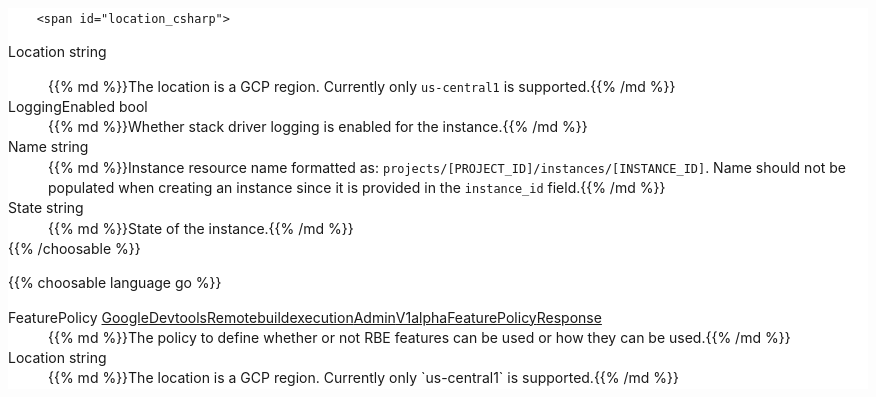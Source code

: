         <span id="location_csharp">
<a href="#location_csharp" style="color: inherit; text-decoration: inherit;">Location</a>
</span>
        <span class="property-indicator"></span>
        <span class="property-type">string</span>
    </dt>
    <dd>{{% md %}}The location is a GCP region. Currently only `us-central1` is supported.{{% /md %}}</dd><dt class="property-"
            title="">
        <span id="loggingenabled_csharp">
<a href="#loggingenabled_csharp" style="color: inherit; text-decoration: inherit;">Logging<wbr>Enabled</a>
</span>
        <span class="property-indicator"></span>
        <span class="property-type">bool</span>
    </dt>
    <dd>{{% md %}}Whether stack driver logging is enabled for the instance.{{% /md %}}</dd><dt class="property-"
            title="">
        <span id="name_csharp">
<a href="#name_csharp" style="color: inherit; text-decoration: inherit;">Name</a>
</span>
        <span class="property-indicator"></span>
        <span class="property-type">string</span>
    </dt>
    <dd>{{% md %}}Instance resource name formatted as: `projects/[PROJECT_ID]/instances/[INSTANCE_ID]`. Name should not be populated when creating an instance since it is provided in the `instance_id` field.{{% /md %}}</dd><dt class="property-"
            title="">
        <span id="state_csharp">
<a href="#state_csharp" style="color: inherit; text-decoration: inherit;">State</a>
</span>
        <span class="property-indicator"></span>
        <span class="property-type">string</span>
    </dt>
    <dd>{{% md %}}State of the instance.{{% /md %}}</dd></dl>
{{% /choosable %}}

{{% choosable language go %}}
<dl class="resources-properties"><dt class="property-"
            title="">
        <span id="featurepolicy_go">
<a href="#featurepolicy_go" style="color: inherit; text-decoration: inherit;">Feature<wbr>Policy</a>
</span>
        <span class="property-indicator"></span>
        <span class="property-type"><a href="#googledevtoolsremotebuildexecutionadminv1alphafeaturepolicyresponse">Google<wbr>Devtools<wbr>Remotebuildexecution<wbr>Admin<wbr>V1alpha<wbr>Feature<wbr>Policy<wbr>Response</a></span>
    </dt>
    <dd>{{% md %}}The policy to define whether or not RBE features can be used or how they can be used.{{% /md %}}</dd><dt class="property-"
            title="">
        <span id="location_go">
<a href="#location_go" style="color: inherit; text-decoration: inherit;">Location</a>
</span>
        <span class="property-indicator"></span>
        <span class="property-type">string</span>
    </dt>
    <dd>{{% md %}}The location is a GCP region. Currently only `us-central1` is supported.{{% /md %}}</dd><dt class="property-"
            title="">
        <span id="loggingenabled_go">